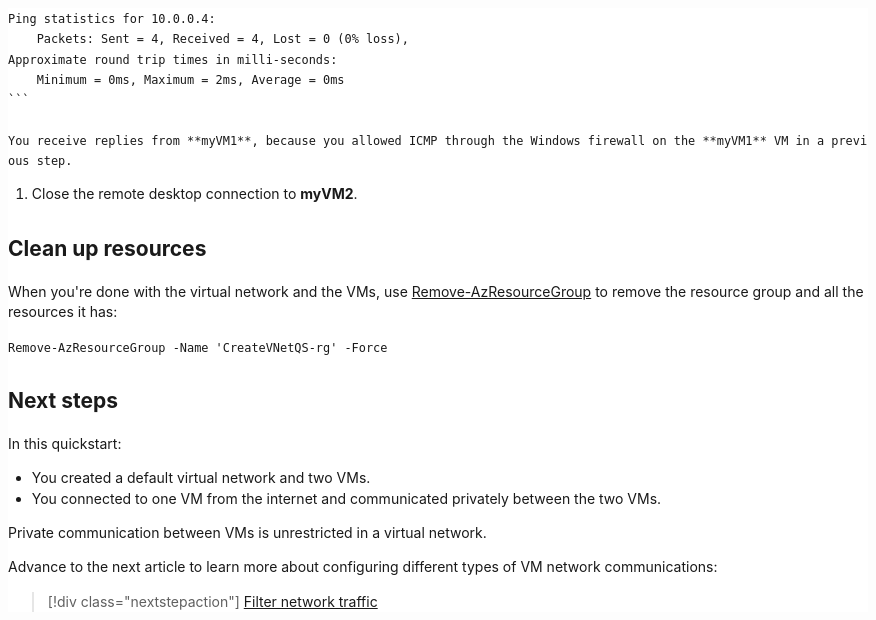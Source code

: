     Ping statistics for 10.0.0.4:
        Packets: Sent = 4, Received = 4, Lost = 0 (0% loss),
    Approximate round trip times in milli-seconds:
        Minimum = 0ms, Maximum = 2ms, Average = 0ms
    ```

    You receive replies from **myVM1**, because you allowed ICMP through the Windows firewall on the **myVM1** VM in a previous step.

1. Close the remote desktop connection to **myVM2**.

## Clean up resources

When you're done with the virtual network and the VMs, use [Remove-AzResourceGroup](/powershell/module/az.resources/remove-azresourcegroup) to remove the resource group and all the resources it has:

```azurepowershell-interactive
Remove-AzResourceGroup -Name 'CreateVNetQS-rg' -Force
```

## Next steps

In this quickstart: 

* You created a default virtual network and two VMs. 
* You connected to one VM from the internet and communicated privately between the two VMs.

Private communication between VMs is unrestricted in a virtual network. 

Advance to the next article to learn more about configuring different types of VM network communications:
> [!div class="nextstepaction"]
> [Filter network traffic](tutorial-filter-network-traffic.md)
